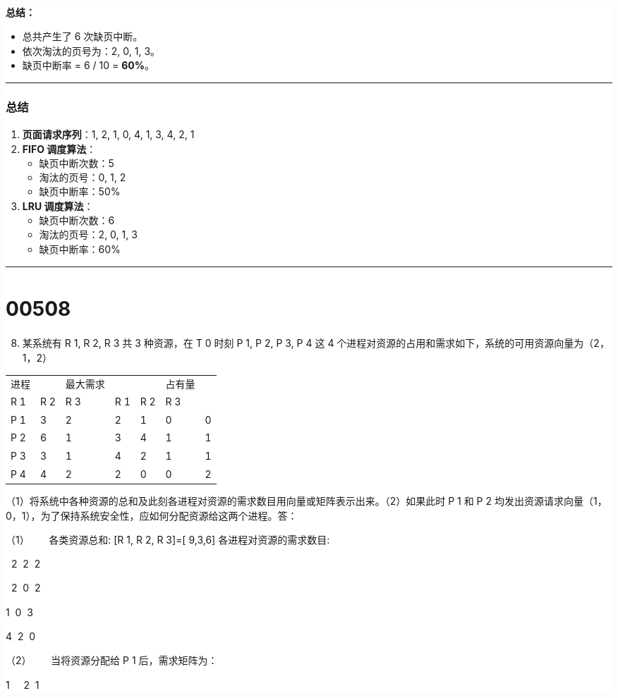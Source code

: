 **总结：**
- 总共产生了 6 次缺页中断。
- 依次淘汰的页号为：2, 0, 1, 3。
- 缺页中断率 = 6 / 10 = **60%**。

---

### 总结

1. **页面请求序列**：1, 2, 1, 0, 4, 1, 3, 4, 2, 1
2. **FIFO 调度算法**：
   - 缺页中断次数：5
   - 淘汰的页号：0, 1, 2
   - 缺页中断率：50%
3. **LRU 调度算法**：
   - 缺页中断次数：6
   - 淘汰的页号：2, 0, 1, 3
   - 缺页中断率：60%



---

# 00508

8. 某系统有 R 1, R 2, R 3 共 3 种资源，在 T 0 时刻 P 1, P 2, P 3, P 4 这 4 个进程对资源的占用和需求如下，系统的可用资源向量为（2，1，2）

|   |   |   |   |   |   |   |
|---|---|---|---|---|---|---|
|进程||最大需求|   ||占有量||
|R 1|R 2|R 3|R 1|R 2|R 3|
|P 1|3|2|2|1|0|0|
|P 2|6|1|3|4|1|1|
|P 3|3|1|4|2|1|1|
|P 4|4|2|2|0|0|2|

（1）将系统中各种资源的总和及此刻各进程对资源的需求数目用向量或矩阵表示出来。（2）如果此时 P 1 和 P 2 均发出资源请求向量（1，0，1），为了保持系统安全性，应如何分配资源给这两个进程。答：

（1）       各类资源总和: [R 1, R 2, R 3]=[ 9,3,6] 各进程对资源的需求数目: 

  2  2  2

  2  0  2

1  0  3 

4  2  0  

（2）       当将资源分配给 P 1 后，需求矩阵为：

1     2  1
